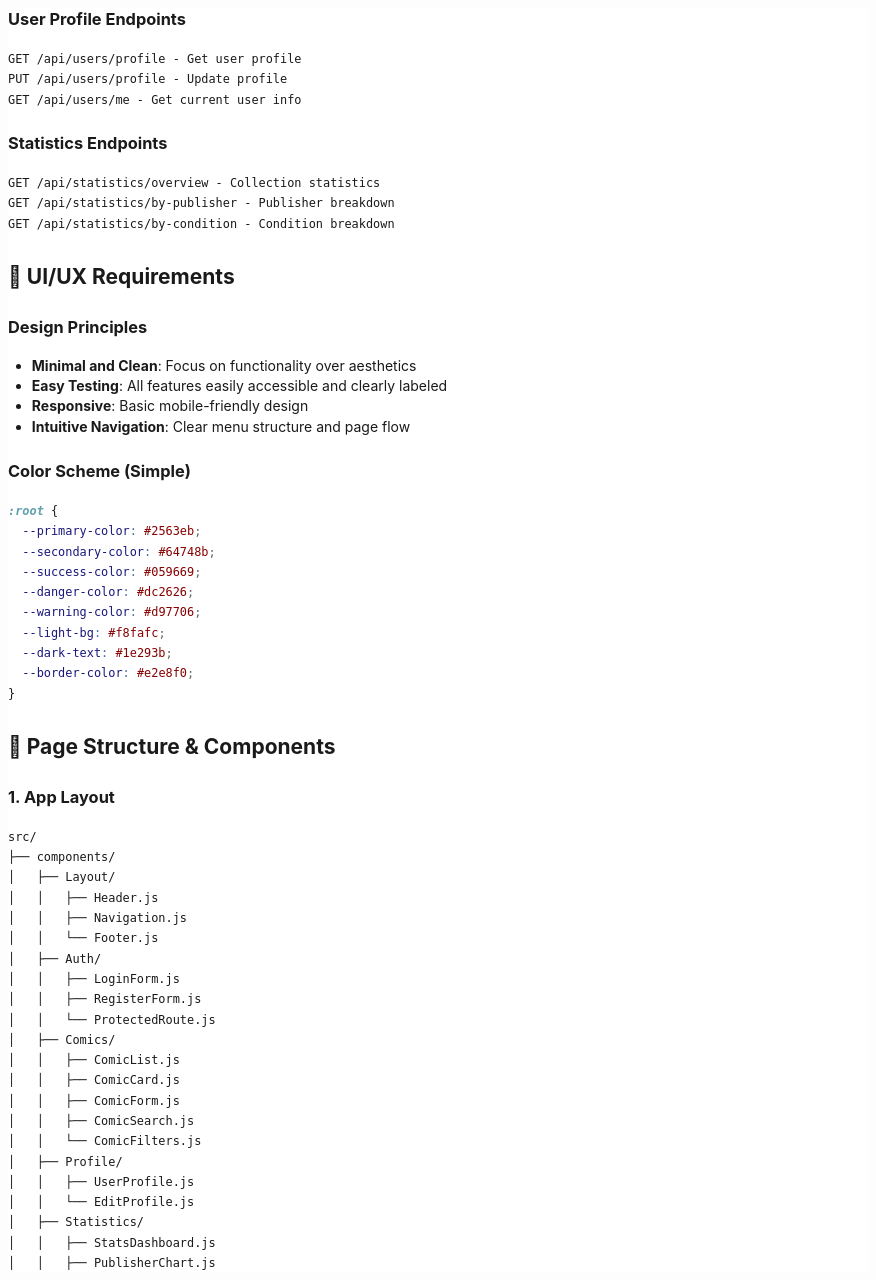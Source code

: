 ### User Profile Endpoints
```
GET /api/users/profile - Get user profile
PUT /api/users/profile - Update profile
GET /api/users/me - Get current user info
```

### Statistics Endpoints
```
GET /api/statistics/overview - Collection statistics
GET /api/statistics/by-publisher - Publisher breakdown
GET /api/statistics/by-condition - Condition breakdown
```

## 🎨 UI/UX Requirements

### Design Principles
- **Minimal and Clean**: Focus on functionality over aesthetics
- **Easy Testing**: All features easily accessible and clearly labeled
- **Responsive**: Basic mobile-friendly design
- **Intuitive Navigation**: Clear menu structure and page flow

### Color Scheme (Simple)
```css
:root {
  --primary-color: #2563eb;
  --secondary-color: #64748b;
  --success-color: #059669;
  --danger-color: #dc2626;
  --warning-color: #d97706;
  --light-bg: #f8fafc;
  --dark-text: #1e293b;
  --border-color: #e2e8f0;
}
```

## 📱 Page Structure & Components

### 1. App Layout
```
src/
├── components/
│   ├── Layout/
│   │   ├── Header.js
│   │   ├── Navigation.js
│   │   └── Footer.js
│   ├── Auth/
│   │   ├── LoginForm.js
│   │   ├── RegisterForm.js
│   │   └── ProtectedRoute.js
│   ├── Comics/
│   │   ├── ComicList.js
│   │   ├── ComicCard.js
│   │   ├── ComicForm.js
│   │   ├── ComicSearch.js
│   │   └── ComicFilters.js
│   ├── Profile/
│   │   ├── UserProfile.js
│   │   └── EditProfile.js
│   ├── Statistics/
│   │   ├── StatsDashboard.js
│   │   ├── PublisherChart.js
```